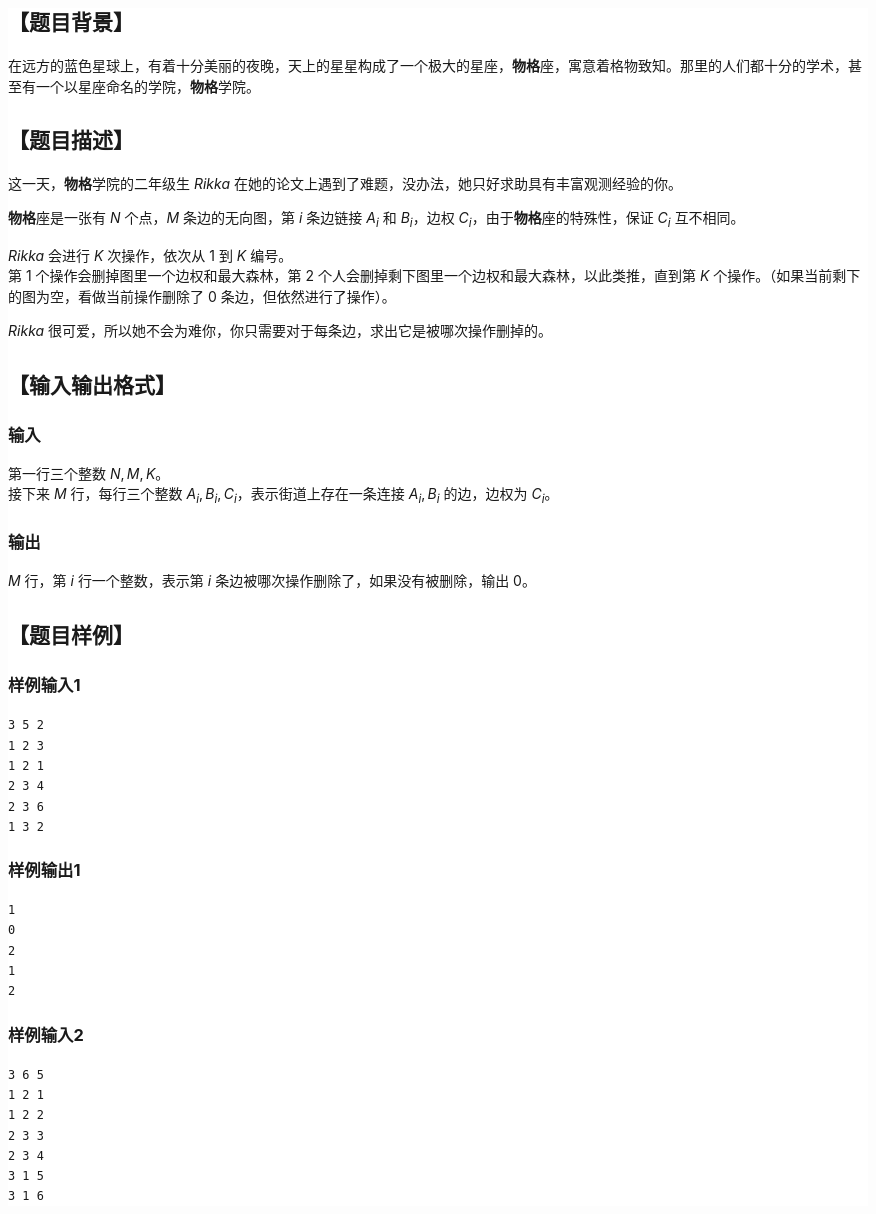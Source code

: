 ## 【题目背景】
在远方的蓝色星球上，有着十分美丽的夜晚，天上的星星构成了一个极大的星座，**物格**座，寓意着格物致知。那里的人们都十分的学术，甚至有一个以星座命名的学院，**物格**学院。  

## 【题目描述】
这一天，**物格**学院的二年级生 $Rikka$ 在她的论文上遇到了难题，没办法，她只好求助具有丰富观测经验的你。  

**物格**座是一张有 $N$ 个点，$M$ 条边的无向图，第 $i$ 条边链接 $A_i$ 和 $B_i$，边权 $C_i$，由于**物格**座的特殊性，保证 $C_i$ 互不相同。  

$Rikka$ 会进行 $K$ 次操作，依次从 $1$ 到 $K$ 编号。  
第 $1$ 个操作会删掉图里一个边权和最大森林，第 $2$ 个人会删掉剩下图里一个边权和最大森林，以此类推，直到第 $K$ 个操作。（如果当前剩下的图为空，看做当前操作删除了 $0$ 条边，但依然进行了操作）。  

$Rikka$ 很可爱，所以她不会为难你，你只需要对于每条边，求出它是被哪次操作删掉的。


## 【输入输出格式】

### 输入
第一行三个整数 $N,M,K$。   
接下来 $M$ 行，每行三个整数 $A_i,B_i,C_i$，表示街道上存在一条连接 $A_i,B_i$ 的边，边权为 $C_i$。

### 输出
$M$ 行，第 $i$ 行一个整数，表示第 $i$ 条边被哪次操作删除了，如果没有被删除，输出 $0$。

## 【题目样例】

### 样例输入1
```
3 5 2
1 2 3
1 2 1
2 3 4
2 3 6
1 3 2
```

### 样例输出1
```
1
0
2
1
2
```

### 样例输入2
```
3 6 5
1 2 1
1 2 2
2 3 3
2 3 4
3 1 5
3 1 6
```
